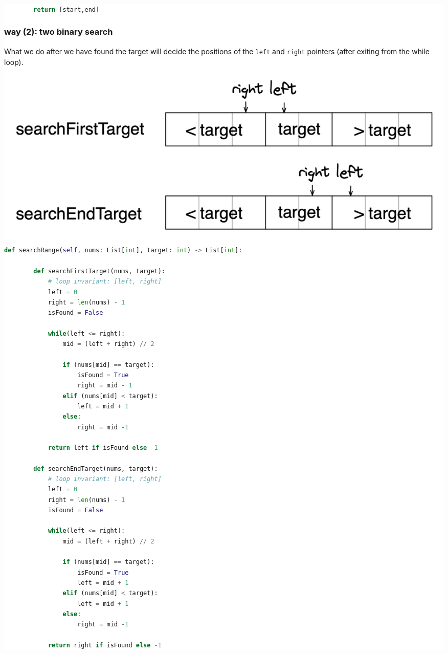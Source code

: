 ```PYTHON
        return [start,end]
```
### way (2): two binary search
What we do after we have found the target will decide the positions of the `left` and `right` pointers (after exiting from the while loop).

![](./images/20230202123745.png)  
```PYTHON
def searchRange(self, nums: List[int], target: int) -> List[int]:
        
        def searchFirstTarget(nums, target):
            # loop invariant: [left, right]
            left = 0
            right = len(nums) - 1
            isFound = False

            while(left <= right):
                mid = (left + right) // 2

                if (nums[mid] == target):
                    isFound = True
                    right = mid - 1
                elif (nums[mid] < target):
                    left = mid + 1
                else:
                    right = mid -1
                    
            return left if isFound else -1

        def searchEndTarget(nums, target):
            # loop invariant: [left, right]
            left = 0
            right = len(nums) - 1
            isFound = False

            while(left <= right):
                mid = (left + right) // 2

                if (nums[mid] == target):
                    isFound = True
                    left = mid + 1
                elif (nums[mid] < target):
                    left = mid + 1
                else:
                    right = mid -1
                    
            return right if isFound else -1
```